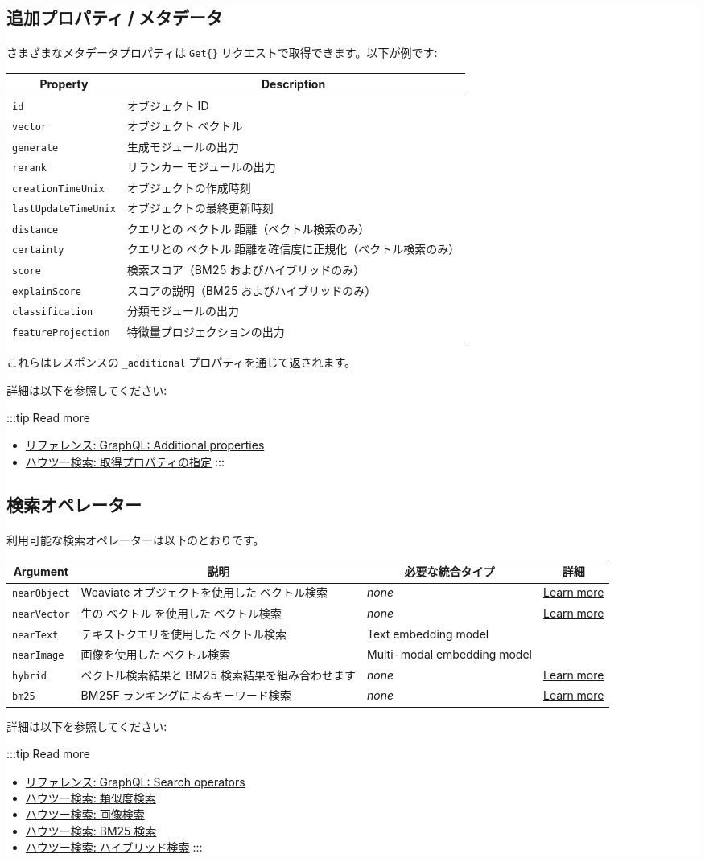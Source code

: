 ## 追加プロパティ / メタデータ

さまざまなメタデータプロパティは `Get{}` リクエストで取得できます。以下が例です:

Property | Description |
-------- | ----------- |
`id` | オブジェクト ID |
`vector` | オブジェクト ベクトル |
`generate` | 生成モジュールの出力 |
`rerank` | リランカー モジュールの出力 |
`creationTimeUnix` | オブジェクトの作成時刻 |
`lastUpdateTimeUnix` | オブジェクトの最終更新時刻 |
`distance` | クエリとの ベクトル 距離（ベクトル検索のみ） |
`certainty` | クエリとの ベクトル 距離を確信度に正規化（ベクトル検索のみ） |
`score` | 検索スコア（BM25 およびハイブリッドのみ） |
`explainScore` | スコアの説明（BM25 およびハイブリッドのみ） |
`classification` | 分類モジュールの出力 |
`featureProjection` | 特徴量プロジェクションの出力 |

これらはレスポンスの `_additional` プロパティを通じて返されます。

詳細は以下を参照してください:

:::tip Read more
- [リファレンス: GraphQL: Additional properties](./additional-properties.md)
- [ハウツー検索: 取得プロパティの指定](../../search/basics.md#specify-object-properties)
:::


## 検索オペレーター

利用可能な検索オペレーターは以下のとおりです。

| Argument | 説明 | 必要な統合タイプ | 詳細 |
| --- | --- | --- | --- |
| `nearObject` | Weaviate オブジェクトを使用した ベクトル検索 | *none* | [Learn more](./search-operators.md#nearobject) |
| `nearVector` | 生の ベクトル を使用した ベクトル検索 | *none* | [Learn more](./search-operators.md#nearvector) |
| `nearText` | テキストクエリを使用した ベクトル検索 | Text embedding model |  |
| `nearImage` | 画像を使用した ベクトル検索 | Multi-modal embedding model |
| `hybrid` | ベクトル検索結果と BM25 検索結果を組み合わせます | *none* | [Learn more](../graphql/search-operators.md#hybrid) |
| `bm25`   | BM25F ランキングによるキーワード検索  | *none* | [Learn more](../graphql/search-operators.md#bm25) |

詳細は以下を参照してください:

:::tip Read more
- [リファレンス: GraphQL: Search operators](./search-operators.md)
- [ハウツー検索: 類似度検索](../../search/similarity.md)
- [ハウツー検索: 画像検索](../../search/image.md)
- [ハウツー検索: BM25 検索](../../search/bm25.md)
- [ハウツー検索: ハイブリッド検索](../../search/hybrid.md)
:::
